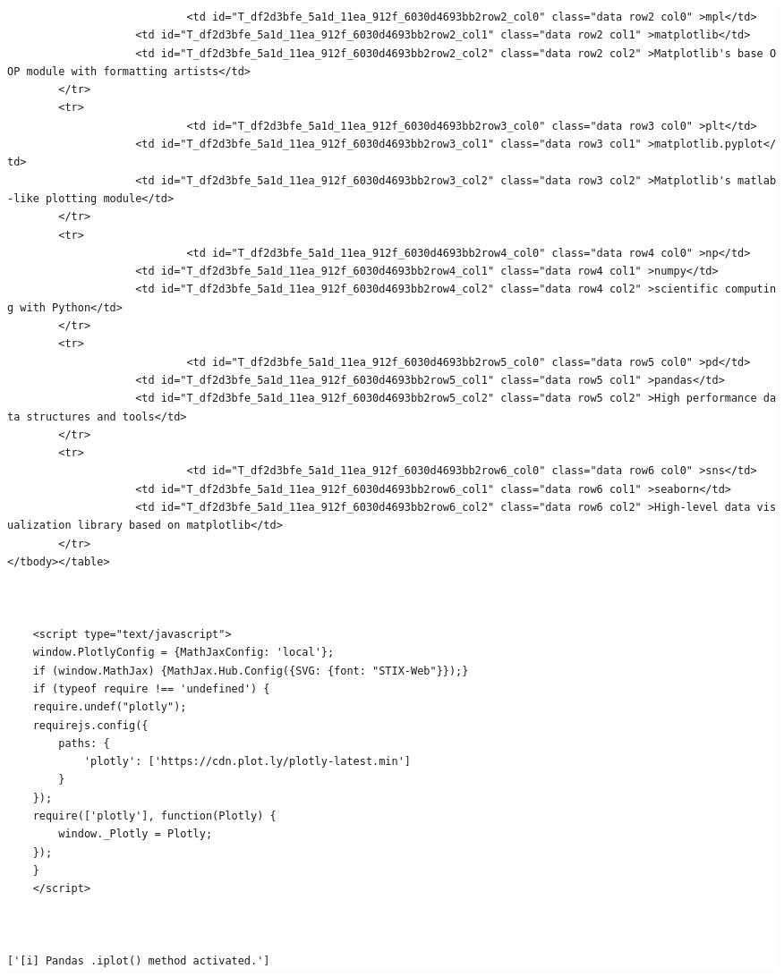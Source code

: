                                 <td id="T_df2d3bfe_5a1d_11ea_912f_6030d4693bb2row2_col0" class="data row2 col0" >mpl</td>
                        <td id="T_df2d3bfe_5a1d_11ea_912f_6030d4693bb2row2_col1" class="data row2 col1" >matplotlib</td>
                        <td id="T_df2d3bfe_5a1d_11ea_912f_6030d4693bb2row2_col2" class="data row2 col2" >Matplotlib's base OOP module with formatting artists</td>
            </tr>
            <tr>
                                <td id="T_df2d3bfe_5a1d_11ea_912f_6030d4693bb2row3_col0" class="data row3 col0" >plt</td>
                        <td id="T_df2d3bfe_5a1d_11ea_912f_6030d4693bb2row3_col1" class="data row3 col1" >matplotlib.pyplot</td>
                        <td id="T_df2d3bfe_5a1d_11ea_912f_6030d4693bb2row3_col2" class="data row3 col2" >Matplotlib's matlab-like plotting module</td>
            </tr>
            <tr>
                                <td id="T_df2d3bfe_5a1d_11ea_912f_6030d4693bb2row4_col0" class="data row4 col0" >np</td>
                        <td id="T_df2d3bfe_5a1d_11ea_912f_6030d4693bb2row4_col1" class="data row4 col1" >numpy</td>
                        <td id="T_df2d3bfe_5a1d_11ea_912f_6030d4693bb2row4_col2" class="data row4 col2" >scientific computing with Python</td>
            </tr>
            <tr>
                                <td id="T_df2d3bfe_5a1d_11ea_912f_6030d4693bb2row5_col0" class="data row5 col0" >pd</td>
                        <td id="T_df2d3bfe_5a1d_11ea_912f_6030d4693bb2row5_col1" class="data row5 col1" >pandas</td>
                        <td id="T_df2d3bfe_5a1d_11ea_912f_6030d4693bb2row5_col2" class="data row5 col2" >High performance data structures and tools</td>
            </tr>
            <tr>
                                <td id="T_df2d3bfe_5a1d_11ea_912f_6030d4693bb2row6_col0" class="data row6 col0" >sns</td>
                        <td id="T_df2d3bfe_5a1d_11ea_912f_6030d4693bb2row6_col1" class="data row6 col1" >seaborn</td>
                        <td id="T_df2d3bfe_5a1d_11ea_912f_6030d4693bb2row6_col2" class="data row6 col2" >High-level data visualization library based on matplotlib</td>
            </tr>
    </tbody></table>



        <script type="text/javascript">
        window.PlotlyConfig = {MathJaxConfig: 'local'};
        if (window.MathJax) {MathJax.Hub.Config({SVG: {font: "STIX-Web"}});}
        if (typeof require !== 'undefined') {
        require.undef("plotly");
        requirejs.config({
            paths: {
                'plotly': ['https://cdn.plot.ly/plotly-latest.min']
            }
        });
        require(['plotly'], function(Plotly) {
            window._Plotly = Plotly;
        });
        }
        </script>
        


    ['[i] Pandas .iplot() method activated.']

